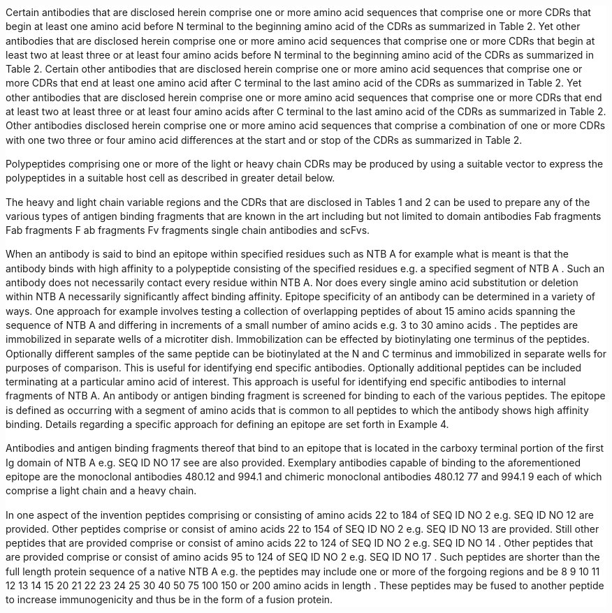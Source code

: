 Certain antibodies that are disclosed herein comprise one or more amino acid sequences that comprise one or more CDRs that begin at least one amino acid before N terminal to the beginning amino acid of the CDRs as summarized in Table 2. Yet other antibodies that are disclosed herein comprise one or more amino acid sequences that comprise one or more CDRs that begin at least two at least three or at least four amino acids before N terminal to the beginning amino acid of the CDRs as summarized in Table 2. Certain other antibodies that are disclosed herein comprise one or more amino acid sequences that comprise one or more CDRs that end at least one amino acid after C terminal to the last amino acid of the CDRs as summarized in Table 2. Yet other antibodies that are disclosed herein comprise one or more amino acid sequences that comprise one or more CDRs that end at least two at least three or at least four amino acids after C terminal to the last amino acid of the CDRs as summarized in Table 2. Other antibodies disclosed herein comprise one or more amino acid sequences that comprise a combination of one or more CDRs with one two three or four amino acid differences at the start and or stop of the CDRs as summarized in Table 2.

Polypeptides comprising one or more of the light or heavy chain CDRs may be produced by using a suitable vector to express the polypeptides in a suitable host cell as described in greater detail below.

The heavy and light chain variable regions and the CDRs that are disclosed in Tables 1 and 2 can be used to prepare any of the various types of antigen binding fragments that are known in the art including but not limited to domain antibodies Fab fragments Fab fragments F ab fragments Fv fragments single chain antibodies and scFvs.

When an antibody is said to bind an epitope within specified residues such as NTB A for example what is meant is that the antibody binds with high affinity to a polypeptide consisting of the specified residues e.g. a specified segment of NTB A . Such an antibody does not necessarily contact every residue within NTB A. Nor does every single amino acid substitution or deletion within NTB A necessarily significantly affect binding affinity. Epitope specificity of an antibody can be determined in a variety of ways. One approach for example involves testing a collection of overlapping peptides of about 15 amino acids spanning the sequence of NTB A and differing in increments of a small number of amino acids e.g. 3 to 30 amino acids . The peptides are immobilized in separate wells of a microtiter dish. Immobilization can be effected by biotinylating one terminus of the peptides. Optionally different samples of the same peptide can be biotinylated at the N and C terminus and immobilized in separate wells for purposes of comparison. This is useful for identifying end specific antibodies. Optionally additional peptides can be included terminating at a particular amino acid of interest. This approach is useful for identifying end specific antibodies to internal fragments of NTB A. An antibody or antigen binding fragment is screened for binding to each of the various peptides. The epitope is defined as occurring with a segment of amino acids that is common to all peptides to which the antibody shows high affinity binding. Details regarding a specific approach for defining an epitope are set forth in Example 4.

Antibodies and antigen binding fragments thereof that bind to an epitope that is located in the carboxy terminal portion of the first Ig domain of NTB A e.g. SEQ ID NO 17 see are also provided. Exemplary antibodies capable of binding to the aforementioned epitope are the monoclonal antibodies 480.12 and 994.1 and chimeric monoclonal antibodies 480.12 77 and 994.1 9 each of which comprise a light chain and a heavy chain.

In one aspect of the invention peptides comprising or consisting of amino acids 22 to 184 of SEQ ID NO 2 e.g. SEQ ID NO 12 are provided. Other peptides comprise or consist of amino acids 22 to 154 of SEQ ID NO 2 e.g. SEQ ID NO 13 are provided. Still other peptides that are provided comprise or consist of amino acids 22 to 124 of SEQ ID NO 2 e.g. SEQ ID NO 14 . Other peptides that are provided comprise or consist of amino acids 95 to 124 of SEQ ID NO 2 e.g. SEQ ID NO 17 . Such peptides are shorter than the full length protein sequence of a native NTB A e.g. the peptides may include one or more of the forgoing regions and be 8 9 10 11 12 13 14 15 20 21 22 23 24 25 30 40 50 75 100 150 or 200 amino acids in length . These peptides may be fused to another peptide to increase immunogenicity and thus be in the form of a fusion protein.
